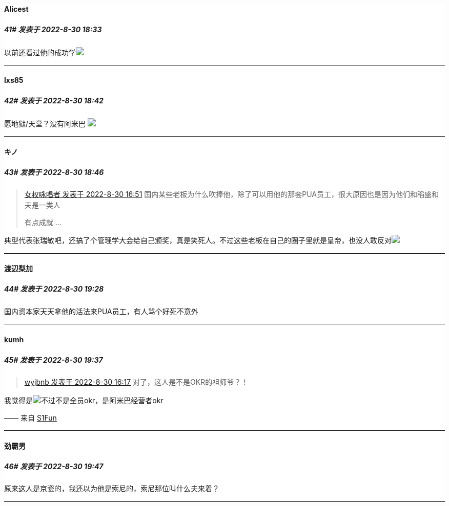 ####  Alicest  
##### 41#       发表于 2022-8-30 18:33

以前还看过他的成功学<img src="https://static.saraba1st.com/image/smiley/face2017/009.gif" referrerpolicy="no-referrer">

*****

####  lxs85  
##### 42#       发表于 2022-8-30 18:42

愿地狱/天堂？没有阿米巴 <img src="https://static.saraba1st.com/image/smiley/face2017/067.png" referrerpolicy="no-referrer">

*****

####  キノ  
##### 43#       发表于 2022-8-30 18:46

<blockquote><a href="httphttps://bbs.saraba1st.com/2b/forum.php?mod=redirect&amp;goto=findpost&amp;pid=57275521&amp;ptid=2089980" target="_blank">女权咏唱者 发表于 2022-8-30 16:51</a>
国内某些老板为什么吹捧他，除了可以用他的那套PUA员工，很大原因也是因为他们和稻盛和夫是一类人

有点成就 ...</blockquote>
典型代表张瑞敏吧，还搞了个管理学大会给自己颁奖，真是笑死人。不过这些老板在自己的圈子里就是皇帝，也没人敢反对<img src="https://static.saraba1st.com/image/smiley/face2017/009.gif" referrerpolicy="no-referrer">

*****

####  渡辺梨加  
##### 44#       发表于 2022-8-30 19:28

国内资本家天天拿他的活法来PUA员工，有人骂个好死不意外

*****

####  kumh  
##### 45#       发表于 2022-8-30 19:37

<blockquote><a href="httphttps://bbs.saraba1st.com/2b/forum.php?mod=redirect&amp;goto=findpost&amp;pid=57275025&amp;ptid=2089980" target="_blank">wyjbnb 发表于 2022-8-30 16:17</a>
对了，这人是不是OKR的祖师爷？！</blockquote>
我觉得是<img src="https://static.saraba1st.com/image/smiley/face2017/053.png" referrerpolicy="no-referrer">不过不是全员okr，是阿米巴经营者okr

—— 来自 [S1Fun](https://s1fun.koalcat.com)

*****

####  劲霸男  
##### 46#       发表于 2022-8-30 19:47

原来这人是京瓷的，我还以为他是索尼的，索尼那位叫什么夫来着？

*****
